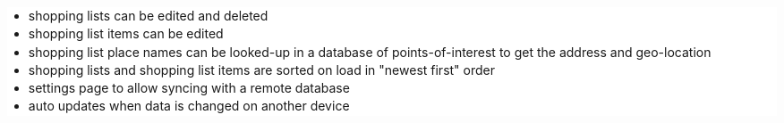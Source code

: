 - shopping lists can be edited and deleted
- shopping list items can be edited
- shopping list place names can be looked-up in a database of points-of-interest to get the address and geo-location
- shopping lists and shopping list items are sorted on load in "newest first" order
- settings page to allow syncing with a remote database
- auto updates when data is changed on another device


